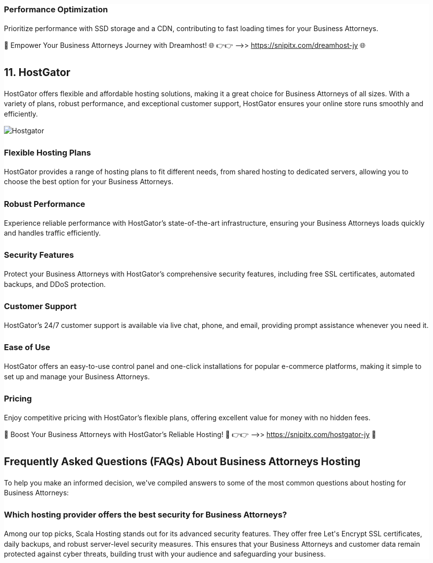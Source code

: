 ### Performance Optimization
Prioritize performance with SSD storage and a CDN, contributing to fast loading times for your Business Attorneys.

🚀 Empower Your Business Attorneys Journey with Dreamhost! 🌐
👉👉 -->> https://snipitx.com/dreamhost-jy 🌐

## 11. HostGator

HostGator offers flexible and affordable hosting solutions, making it a great choice for Business Attorneys of all sizes. With a variety of plans, robust performance, and exceptional customer support, HostGator ensures your online store runs smoothly and efficiently.

![Hostgator](https://i.imgur.com/SNC0dSu.jpeg "Hostgator Hosting")

### Flexible Hosting Plans
HostGator provides a range of hosting plans to fit different needs, from shared hosting to dedicated servers, allowing you to choose the best option for your Business Attorneys.

### Robust Performance
Experience reliable performance with HostGator’s state-of-the-art infrastructure, ensuring your Business Attorneys loads quickly and handles traffic efficiently.

### Security Features
Protect your Business Attorneys with HostGator’s comprehensive security features, including free SSL certificates, automated backups, and DDoS protection.

### Customer Support
HostGator’s 24/7 customer support is available via live chat, phone, and email, providing prompt assistance whenever you need it.

### Ease of Use
HostGator offers an easy-to-use control panel and one-click installations for popular e-commerce platforms, making it simple to set up and manage your Business Attorneys.

### Pricing
Enjoy competitive pricing with HostGator’s flexible plans, offering excellent value for money with no hidden fees.

🌟 Boost Your Business Attorneys with HostGator’s Reliable Hosting! 🚀
👉👉 -->> https://snipitx.com/hostgator-jy 🚀

## Frequently Asked Questions (FAQs) About Business Attorneys Hosting

To help you make an informed decision, we've compiled answers to some of the most common questions about hosting for Business Attorneys:

### Which hosting provider offers the best security for Business Attorneys? 
Among our top picks, Scala Hosting stands out for its advanced security features. They offer free Let's Encrypt SSL certificates, daily backups, and robust server-level security measures. This ensures that your Business Attorneys and customer data remain protected against cyber threats, building trust with your audience and safeguarding your business.
